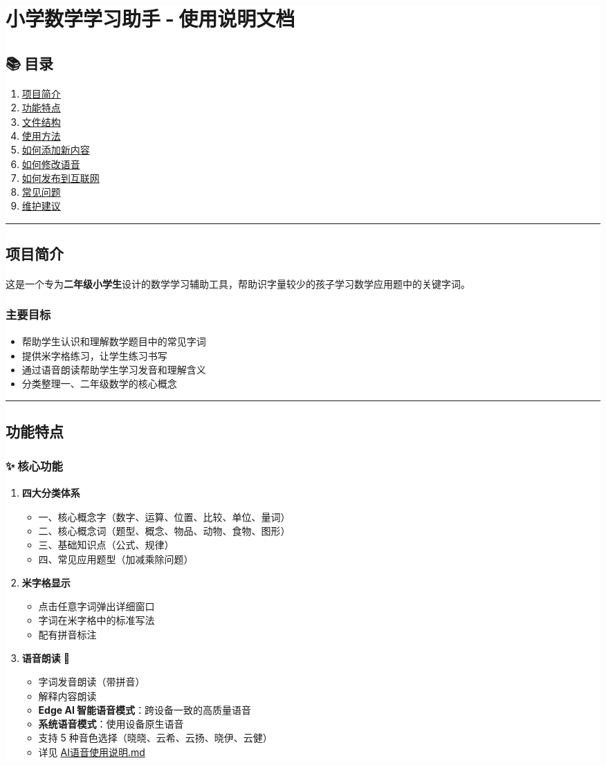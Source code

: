 # 小学数学学习助手 - 使用说明文档

## 📚 目录
1. [项目简介](#项目简介)
2. [功能特点](#功能特点)
3. [文件结构](#文件结构)
4. [使用方法](#使用方法)
5. [如何添加新内容](#如何添加新内容)
6. [如何修改语音](#如何修改语音)
7. [如何发布到互联网](#如何发布到互联网)
8. [常见问题](#常见问题)
9. [维护建议](#维护建议)

---

## 项目简介

这是一个专为**二年级小学生**设计的数学学习辅助工具，帮助识字量较少的孩子学习数学应用题中的关键字词。

### 主要目标
- 帮助学生认识和理解数学题目中的常见字词
- 提供米字格练习，让学生练习书写
- 通过语音朗读帮助学生学习发音和理解含义
- 分类整理一、二年级数学的核心概念

---

## 功能特点

### ✨ 核心功能

1. **四大分类体系**
   - 一、核心概念字（数字、运算、位置、比较、单位、量词）
   - 二、核心概念词（题型、概念、物品、动物、食物、图形）
   - 三、基础知识点（公式、规律）
   - 四、常见应用题型（加减乘除问题）

2. **米字格显示**
   - 点击任意字词弹出详细窗口
   - 字词在米字格中的标准写法
   - 配有拼音标注

3. **语音朗读** 🎤
   - 字词发音朗读（带拼音）
   - 解释内容朗读
   - **Edge AI 智能语音模式**：跨设备一致的高质量语音
   - **系统语音模式**：使用设备原生语音
   - 支持 5 种音色选择（晓晓、云希、云扬、晓伊、云健）
   - 详见 [AI语音使用说明.md](AI语音使用说明.md)
